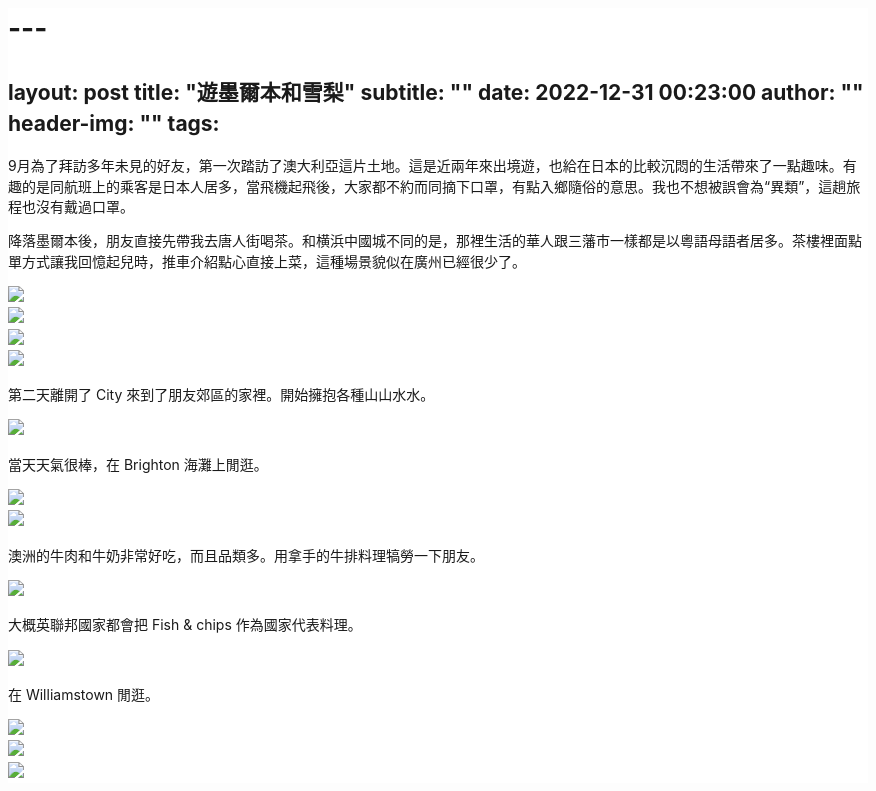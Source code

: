 # ---
layout:     post
title:      "遊墨爾本和雪梨"
subtitle:   ""
date:       2022-12-31 00:23:00
author:     ""
header-img: ""
tags:
---

9月為了拜訪多年未見的好友，第一次踏訪了澳大利亞這片土地。這是近兩年來出境遊，也給在日本的比較沉悶的生活帶來了一點趣味。有趣的是同航班上的乘客是日本人居多，當飛機起飛後，大家都不約而同摘下口罩，有點入鄉隨俗的意思。我也不想被誤會為“異類”，這趟旅程也沒有戴過口罩。

 

降落墨爾本後，朋友直接先帶我去唐人街喝茶。和横浜中國城不同的是，那裡生活的華人跟三藩市一樣都是以粵語母語者居多。茶樓裡面點單方式讓我回憶起兒時，推車介紹點心直接上菜，這種場景貌似在廣州已經很少了。

<div><img src='https://whamwong-blog.oss-cn-shenzhen.aliyuncs.com/aus/IMG_0852-min.jpeg' style="width: 100%;margin: 0; border:0" /><p style="text-align: center; font-size: 14px; margin-top:0; margin-bottom: 0; color: #555555;"></p></div>

<div><img src='https://whamwong-blog.oss-cn-shenzhen.aliyuncs.com/aus/R0002402-min.jpeg' style="width: 100%;margin: 0; border:0" /><p style="text-align: center; font-size: 14px; margin-top:0; margin-bottom: 0; color: #555555;"></p></div>

<div><img src='https://whamwong-blog.oss-cn-shenzhen.aliyuncs.com/aus/R0002345%20%281%29-min.jpeg' style="width: 100%;margin: 0; border:0" /><p style="text-align: center; font-size: 14px; margin-top:0; margin-bottom: 0; color: #555555;"></p></div>

<div><img src='https://whamwong-blog.oss-cn-shenzhen.aliyuncs.com/aus/IMG_1117-min.JPG' style="width: 100%;margin: 0; border:0" /><p style="text-align: center; font-size: 14px; margin-top:0; margin-bottom: 0; color: #555555;"></p></div>

第二天離開了 City 來到了朋友郊區的家裡。開始擁抱各種山山水水。 

<div><img src='https://whamwong-blog.oss-cn-shenzhen.aliyuncs.com/aus/IMG_0919-min.jpeg' style="width: 100%;margin: 0; border:0" /><p style="text-align: center; font-size: 14px; margin-top:0; margin-bottom: 0; color: #555555;"></p></div>

當天天氣很棒，在 Brighton 海灘上閒逛。

<div><img src='https://whamwong-blog.oss-cn-shenzhen.aliyuncs.com/aus/
IMG_0926-min.jpeg' style="width: 100%;margin: 0; border:0" /><p style="text-align: center; font-size: 14px; margin-top:0; margin-bottom: 0; color: #555555;"></p></div>

<div><img src='https://whamwong-blog.oss-cn-shenzhen.aliyuncs.com/aus/IMG_0956.jpeg' style="width: 100%;margin: 0; border:0" /><p style="text-align: center; font-size: 14px; margin-top:0; margin-bottom: 0; color: #555555;"></p></div>

澳洲的牛肉和牛奶非常好吃，而且品類多。用拿手的牛排料理犒勞一下朋友。

<div><img src='https://whamwong-blog.oss-cn-shenzhen.aliyuncs.com/aus/IMG_1078-min-2.jpeg' style="width: 100%;margin: 0; border:0" /><p style="text-align: center; font-size: 14px; margin-top:0; margin-bottom: 0; color: #555555;"></p></div>

大概英聯邦國家都會把 Fish & chips 作為國家代表料理。

<div><img src='https://whamwong-blog.oss-cn-shenzhen.aliyuncs.com/aus/IMG_1003-min.jpeg' style="width: 100%;margin: 0; border:0" /><p style="text-align: center; font-size: 14px; margin-top:0; margin-bottom: 0; color: #555555;"></p></div>


在 Williamstown 閒逛。
<div><img src='https://whamwong-blog.oss-cn-shenzhen.aliyuncs.com/aus/IMG_1241-min.jpeg' style="width: 100%;margin: 0; border:0" /><p style="text-align: center; font-size: 14px; margin-top:0; margin-bottom: 0; color: #555555;"></p></div>

<div><img src='https://whamwong-blog.oss-cn-shenzhen.aliyuncs.com/aus/R0002453-min.jpeg' style="width: 100%;margin: 0; border:0" /><p style="text-align: center; font-size: 14px; margin-top:0; margin-bottom: 0; color: #555555;"></p></div>

<div><img src='https://whamwong-blog.oss-cn-shenzhen.aliyuncs.com/aus/IMG_1235.JPG' style="width: 100%;margin: 0; border:0" /><p style="text-align: center; font-size: 14px; margin-top:0; margin-bottom: 0; color: #555555;"></p></div>
